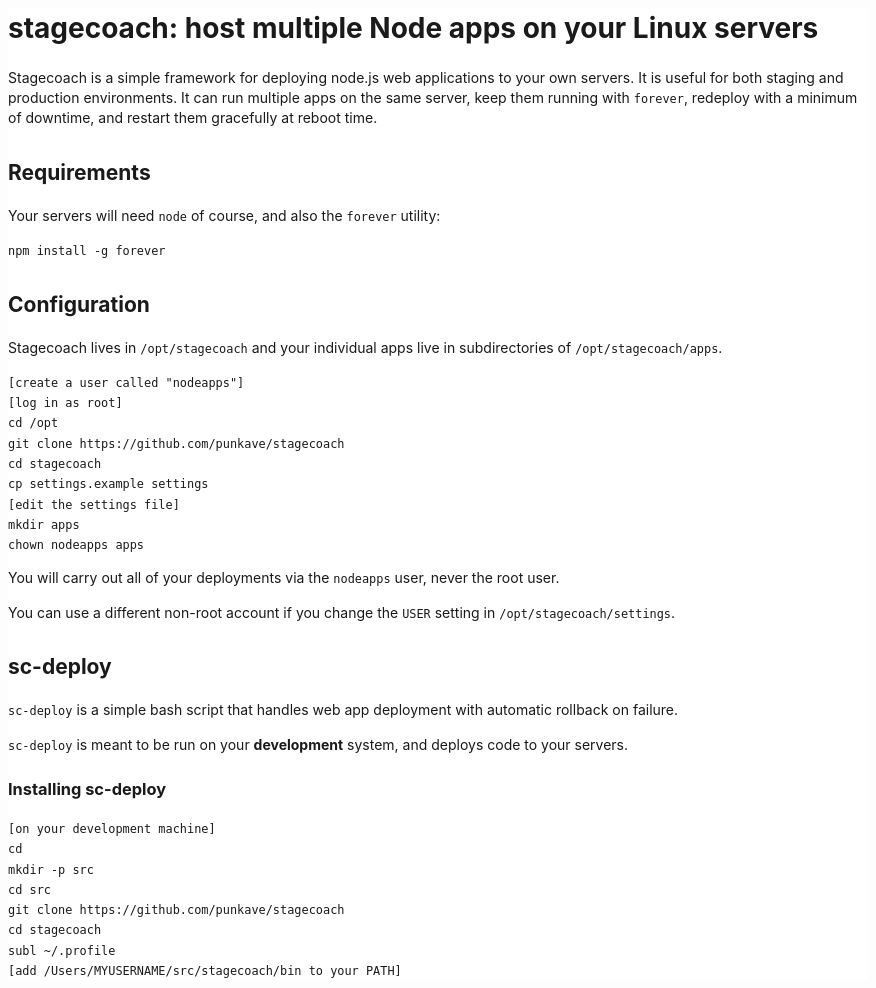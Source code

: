 # stagecoach: host multiple Node apps on your Linux servers

Stagecoach is a simple framework for deploying node.js web applications to your own servers. It is useful for both staging and production environments. It can run multiple apps on the same server, keep them running with `forever`, redeploy with a minimum of downtime, and restart them gracefully at reboot time.

## Requirements

Your servers will need `node` of course, and also the `forever` utility:

```
npm install -g forever
```

## Configuration

Stagecoach lives in `/opt/stagecoach` and your individual apps live in subdirectories of `/opt/stagecoach/apps`.

```
[create a user called "nodeapps"]
[log in as root]
cd /opt
git clone https://github.com/punkave/stagecoach
cd stagecoach
cp settings.example settings
[edit the settings file]
mkdir apps
chown nodeapps apps
```

You will carry out all of your deployments via the `nodeapps` user, never the root user.

You can use a different non-root account if you change the `USER` setting in `/opt/stagecoach/settings`.

## sc-deploy

`sc-deploy` is a simple bash script that handles web app deployment with automatic rollback on failure.

`sc-deploy` is meant to be run on your **development** system, and deploys code to your servers.

### Installing sc-deploy

```
[on your development machine]
cd
mkdir -p src
cd src
git clone https://github.com/punkave/stagecoach
cd stagecoach
subl ~/.profile
[add /Users/MYUSERNAME/src/stagecoach/bin to your PATH]
```
